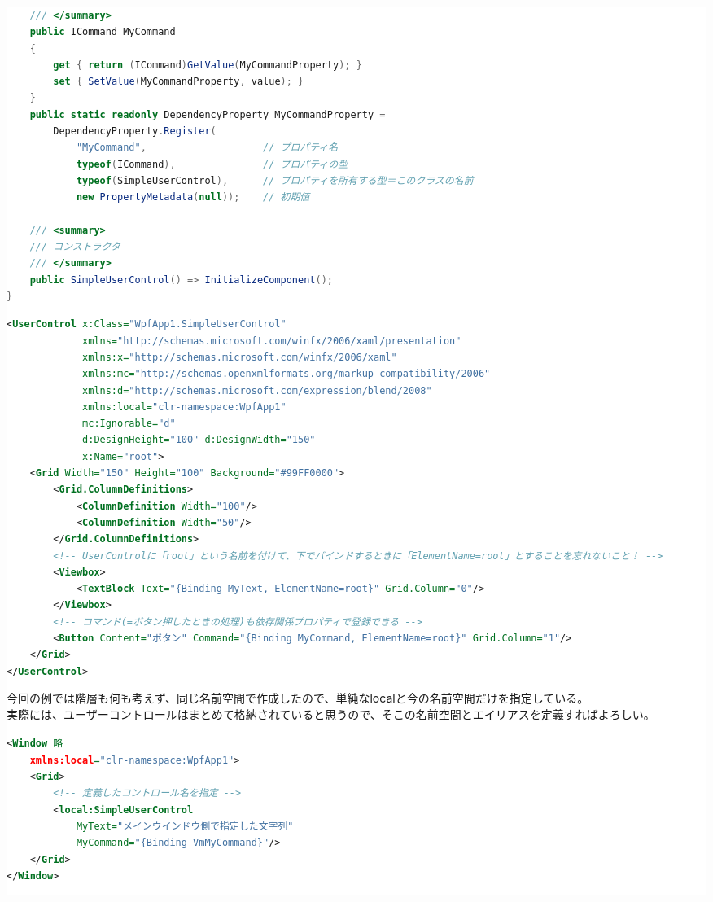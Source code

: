 ``` C# : SimpleUserControl
    /// </summary>
    public ICommand MyCommand
    {
        get { return (ICommand)GetValue(MyCommandProperty); }
        set { SetValue(MyCommandProperty, value); }
    }
    public static readonly DependencyProperty MyCommandProperty =
        DependencyProperty.Register(
            "MyCommand",                    // プロパティ名
            typeof(ICommand),               // プロパティの型
            typeof(SimpleUserControl),      // プロパティを所有する型＝このクラスの名前
            new PropertyMetadata(null));    // 初期値

    /// <summary>
    /// コンストラクタ
    /// </summary>
    public SimpleUserControl() => InitializeComponent();
}
```

``` XML : UserControlXAML
<UserControl x:Class="WpfApp1.SimpleUserControl"
             xmlns="http://schemas.microsoft.com/winfx/2006/xaml/presentation"
             xmlns:x="http://schemas.microsoft.com/winfx/2006/xaml"
             xmlns:mc="http://schemas.openxmlformats.org/markup-compatibility/2006" 
             xmlns:d="http://schemas.microsoft.com/expression/blend/2008" 
             xmlns:local="clr-namespace:WpfApp1"
             mc:Ignorable="d" 
             d:DesignHeight="100" d:DesignWidth="150"
             x:Name="root">
    <Grid Width="150" Height="100" Background="#99FF0000">
        <Grid.ColumnDefinitions>
            <ColumnDefinition Width="100"/>
            <ColumnDefinition Width="50"/>
        </Grid.ColumnDefinitions>
        <!-- UserControlに「root」という名前を付けて、下でバインドするときに「ElementName=root」とすることを忘れないこと！ -->
        <Viewbox>
            <TextBlock Text="{Binding MyText, ElementName=root}" Grid.Column="0"/>
        </Viewbox>
        <!-- コマンド(=ボタン押したときの処理)も依存関係プロパティで登録できる -->
        <Button Content="ボタン" Command="{Binding MyCommand, ElementName=root}" Grid.Column="1"/>
    </Grid>
</UserControl>
```

今回の例では階層も何も考えず、同じ名前空間で作成したので、単純なlocalと今の名前空間だけを指定している。  
実際には、ユーザーコントロールはまとめて格納されていると思うので、そこの名前空間とエイリアスを定義すればよろしい。  

``` XML : 使う側のXAML
<Window 略
    xmlns:local="clr-namespace:WpfApp1">
    <Grid>
        <!-- 定義したコントロール名を指定 -->
        <local:SimpleUserControl 
            MyText="メインウインドウ側で指定した文字列"
            MyCommand="{Binding VmMyCommand}"/>
    </Grid>
</Window>
```

---